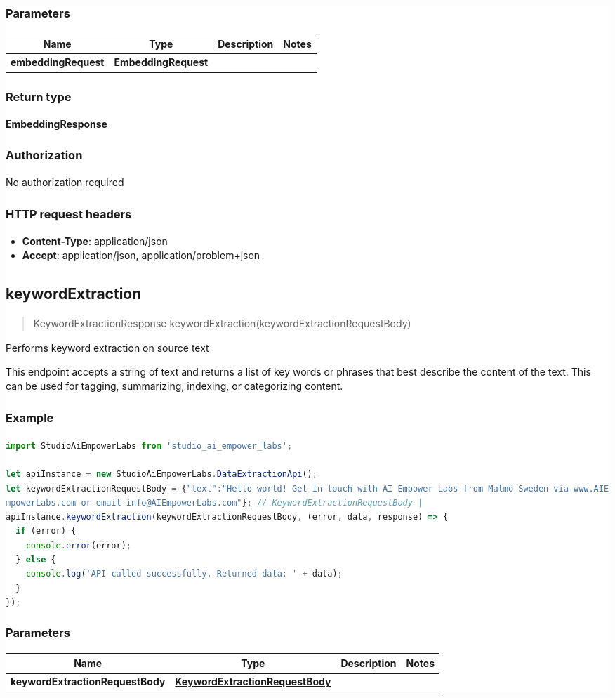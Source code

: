 ### Parameters


Name | Type | Description  | Notes
------------- | ------------- | ------------- | -------------
 **embeddingRequest** | [**EmbeddingRequest**](EmbeddingRequest.md)|  | 

### Return type

[**EmbeddingResponse**](EmbeddingResponse.md)

### Authorization

No authorization required

### HTTP request headers

- **Content-Type**: application/json
- **Accept**: application/json, application/problem+json


## keywordExtraction

> KeywordExtractionResponse keywordExtraction(keywordExtractionRequestBody)

Performs keyword extraction on source text

This endpoint accepts a string of text and returns a list of key words or phrases that best describe the content of the text. This can be used for tagging, summarizing, indexing, or categorizing content.

### Example

```javascript
import StudioAiEmpowerLabs from 'studio_ai_empower_labs';

let apiInstance = new StudioAiEmpowerLabs.DataExtractionApi();
let keywordExtractionRequestBody = {"text":"Hello world! Get in touch with AI Empower Labs from Malmö Sweden via www.AIEmpowerLabs.com or email info@AIEmpowerLabs.com"}; // KeywordExtractionRequestBody | 
apiInstance.keywordExtraction(keywordExtractionRequestBody, (error, data, response) => {
  if (error) {
    console.error(error);
  } else {
    console.log('API called successfully. Returned data: ' + data);
  }
});
```

### Parameters


Name | Type | Description  | Notes
------------- | ------------- | ------------- | -------------
 **keywordExtractionRequestBody** | [**KeywordExtractionRequestBody**](KeywordExtractionRequestBody.md)|  | 
